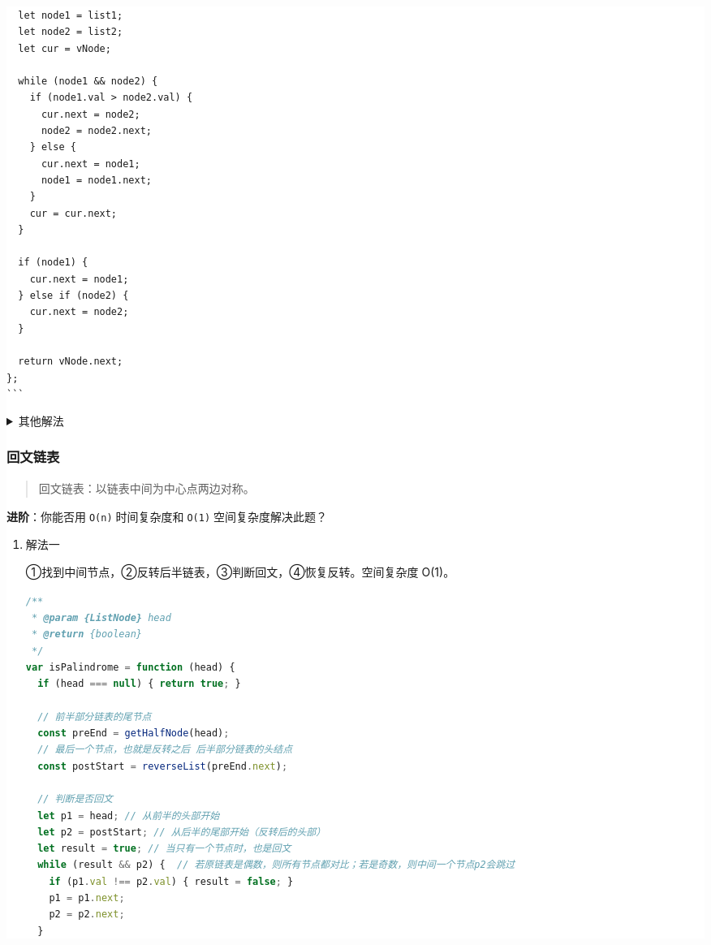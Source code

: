       let node1 = list1;
      let node2 = list2;
      let cur = vNode;

      while (node1 && node2) {
        if (node1.val > node2.val) {
          cur.next = node2;
          node2 = node2.next;
        } else {
          cur.next = node1;
          node1 = node1.next;
        }
        cur = cur.next;
      }

      if (node1) {
        cur.next = node1;
      } else if (node2) {
        cur.next = node2;
      }

      return vNode.next;
    };
    ```

<details><summary>其他解法</summary></details>

### 回文链表
>回文链表：以链表中间为中心点两边对称。

**进阶**：你能否用 `O(n)` 时间复杂度和 `O(1)` 空间复杂度解决此题？

1. 解法一

    ①找到中间节点，②反转后半链表，③判断回文，④恢复反转。空间复杂度 O(1)。

    ```js
    /**
     * @param {ListNode} head
     * @return {boolean}
     */
    var isPalindrome = function (head) {
      if (head === null) { return true; }

      // 前半部分链表的尾节点
      const preEnd = getHalfNode(head);
      // 最后一个节点，也就是反转之后 后半部分链表的头结点
      const postStart = reverseList(preEnd.next);

      // 判断是否回文
      let p1 = head; // 从前半的头部开始
      let p2 = postStart; // 从后半的尾部开始（反转后的头部）
      let result = true; // 当只有一个节点时，也是回文
      while (result && p2) {  // 若原链表是偶数，则所有节点都对比；若是奇数，则中间一个节点p2会跳过
        if (p1.val !== p2.val) { result = false; }
        p1 = p1.next;
        p2 = p2.next;
      }

